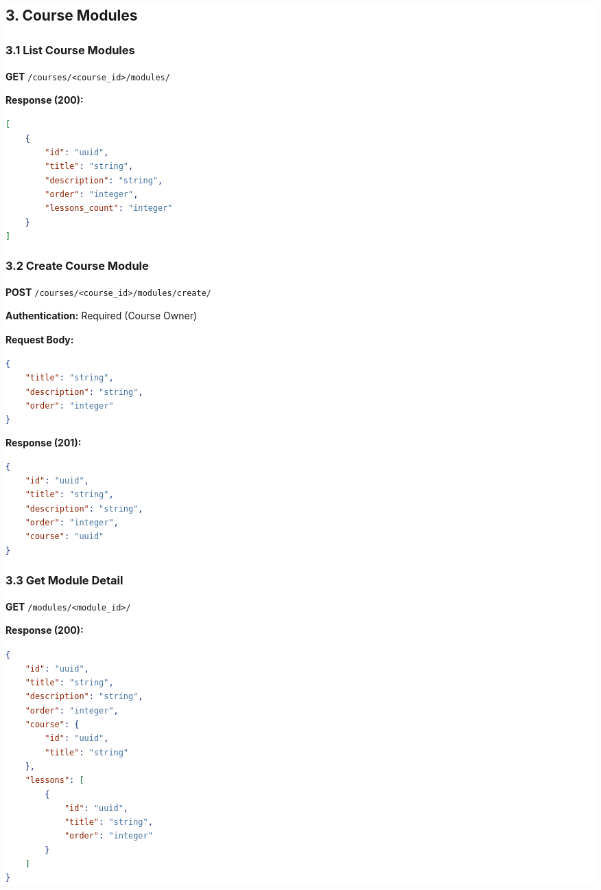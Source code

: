 ## 3. Course Modules

### 3.1 List Course Modules
**GET** `/courses/<course_id>/modules/`

**Response (200):**
```json
[
    {
        "id": "uuid",
        "title": "string",
        "description": "string",
        "order": "integer",
        "lessons_count": "integer"
    }
]
```

### 3.2 Create Course Module
**POST** `/courses/<course_id>/modules/create/`

**Authentication:** Required (Course Owner)

**Request Body:**
```json
{
    "title": "string",
    "description": "string",
    "order": "integer"
}
```

**Response (201):**
```json
{
    "id": "uuid",
    "title": "string",
    "description": "string",
    "order": "integer",
    "course": "uuid"
}
```

### 3.3 Get Module Detail
**GET** `/modules/<module_id>/`

**Response (200):**
```json
{
    "id": "uuid",
    "title": "string",
    "description": "string",
    "order": "integer",
    "course": {
        "id": "uuid",
        "title": "string"
    },
    "lessons": [
        {
            "id": "uuid",
            "title": "string",
            "order": "integer"
        }
    ]
}
```